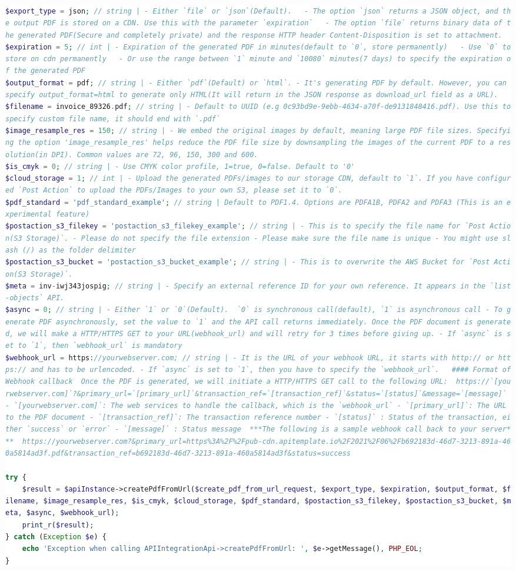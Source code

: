 ```php
$export_type = json; // string | - Either `file` or `json`(Default).   - The option `json` returns a JSON object, and the output PDF is stored on a CDN. Use this with the parameter `expiration`   - The option `file` returns binary data of the generated PDF(Secure and completely private) and the response HTTP header Content-Disposition is set to attachment.
$expiration = 5; // int | - Expiration of the generated PDF in minutes(default to `0`, store permanently)   - Use `0` to store on cdn permanently   - Or use the range between `1` minute and `10080` minutes(7 days) to specify the expiration of the generated PDF
$output_format = pdf; // string | - Either `pdf`(Default) or `html`. - It's generating PDF by default. However, you can specify output_format=html to generate only HTML(It will return in the JSON response as download_url field as a URL).
$filename = invoice_89326.pdf; // string | - Default to UUID (e.g 0c93bd9e-9ebb-4634-a70f-de9131848416.pdf). Use this to specify custom file name, it should end with `.pdf`
$image_resample_res = 150; // string | - We embed the original images by default, meaning large PDF file sizes. Specifying the option 'image_resample_res' helps reduce the PDF file size by downsampling the images of the current PDF to a resolution(in DPI). Common values are 72, 96, 150, 300 and 600.
$is_cmyk = 0; // string | - Use CMYK color profile, 1=true, 0=false. Default to '0'
$cloud_storage = 1; // int | - Upload the generated PDFs/images to our storage CDN, default to `1`. If you have configured `Post Action` to upload the PDFs/Images to your own S3, please set it to `0`.
$pdf_standard = 'pdf_standard_example'; // string | Default to PDF1.4. Options are PDFA1B, PDFA2 and PDFA3 (This is an experimental feature)
$postaction_s3_filekey = 'postaction_s3_filekey_example'; // string | - This is to specify the file name for `Post Action(S3 Storage)`. - Please do not specify the file extension - Please make sure the file name is unique - You might use slash (/) as the folder delimiter
$postaction_s3_bucket = 'postaction_s3_bucket_example'; // string | - This is to overwrite the AWS Bucket for `Post Action(S3 Storage)`.
$meta = inv-iwj343jospig; // string | - Specify an external reference ID for your own reference. It appears in the `list-objects` API.
$async = 0; // string | - Either `1` or `0`(Default).  `0` is synchronous call(default), `1` is asynchronous call - To generate PDF asynchronously, set the value to `1` and the API call returns immediately. Once the PDF document is generated, we will make a HTTP/HTTPS GET to your URL(webhook_url) and will retry for 3 times before giving up. - If `async` is set to `1`, then `webhook_url` is mandatory
$webhook_url = https://yourwebserver.com; // string | - It is the URL of your webhook URL, it starts with http:// or https:// and has to be urlencoded. - If `async` is set to `1`, then you have to specify the `webhook_url`.   #### Format of Webhook callback  Once the PDF is generated, we will initiate a HTTP/HTTPS GET call to the following URL:  https://`[yourwebserver.com]`?&primary_url=`[primary_url]`&transaction_ref=`[transaction_ref]`&status=`[status]`&message=`[message]`  - `[yourwebserver.com]`: The web services to handle the callback, which is the `webhook_url` - `[primary_url]`: The URL to the PDF document - `[transaction_ref]`: The transaction reference number - `[status]` : Status of the transaction, either `success` or `error` - `[message]` : Status message  ***The following is a sample webhook call back to your server***  https://yourwebserver.com?&primary_url=https%3A%2F%2Fpub-cdn.apitemplate.io%2F2021%2F06%2Fb692183d-46d7-3213-891a-460a5814ad3f.pdf&transaction_ref=b692183d-46d7-3213-891a-460a5814ad3f&status=success

try {
    $result = $apiInstance->createPdfFromUrl($create_pdf_from_url_request, $export_type, $expiration, $output_format, $filename, $image_resample_res, $is_cmyk, $cloud_storage, $pdf_standard, $postaction_s3_filekey, $postaction_s3_bucket, $meta, $async, $webhook_url);
    print_r($result);
} catch (Exception $e) {
    echo 'Exception when calling APIIntegrationApi->createPdfFromUrl: ', $e->getMessage(), PHP_EOL;
}
```
